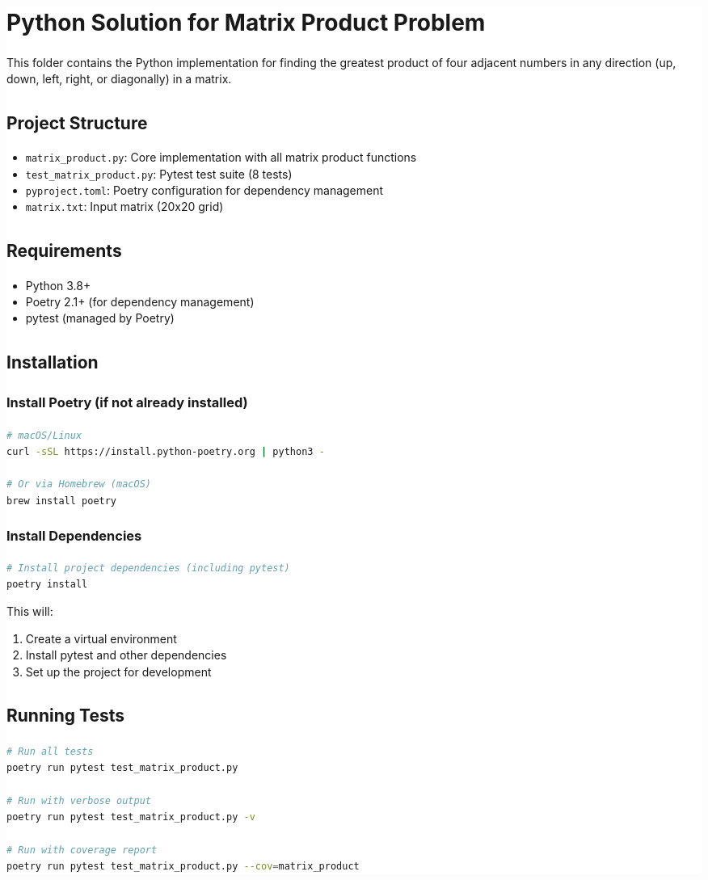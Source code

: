 # Python Solution for Matrix Product Problem

This folder contains the Python implementation for finding the greatest product of four adjacent numbers in any direction (up, down, left, right, or diagonally) in a matrix.

## Project Structure

- `matrix_product.py`: Core implementation with all matrix product functions
- `test_matrix_product.py`: Pytest test suite (8 tests)
- `pyproject.toml`: Poetry configuration for dependency management
- `matrix.txt`: Input matrix (20x20 grid)

## Requirements

- Python 3.8+
- Poetry 2.1+ (for dependency management)
- pytest (managed by Poetry)

## Installation

### Install Poetry (if not already installed)

```sh
# macOS/Linux
curl -sSL https://install.python-poetry.org | python3 -

# Or via Homebrew (macOS)
brew install poetry
```

### Install Dependencies

```sh
# Install project dependencies (including pytest)
poetry install
```

This will:
1. Create a virtual environment
2. Install pytest and other dependencies
3. Set up the project for development

## Running Tests

```sh
# Run all tests
poetry run pytest test_matrix_product.py

# Run with verbose output
poetry run pytest test_matrix_product.py -v

# Run with coverage report
poetry run pytest test_matrix_product.py --cov=matrix_product
```
